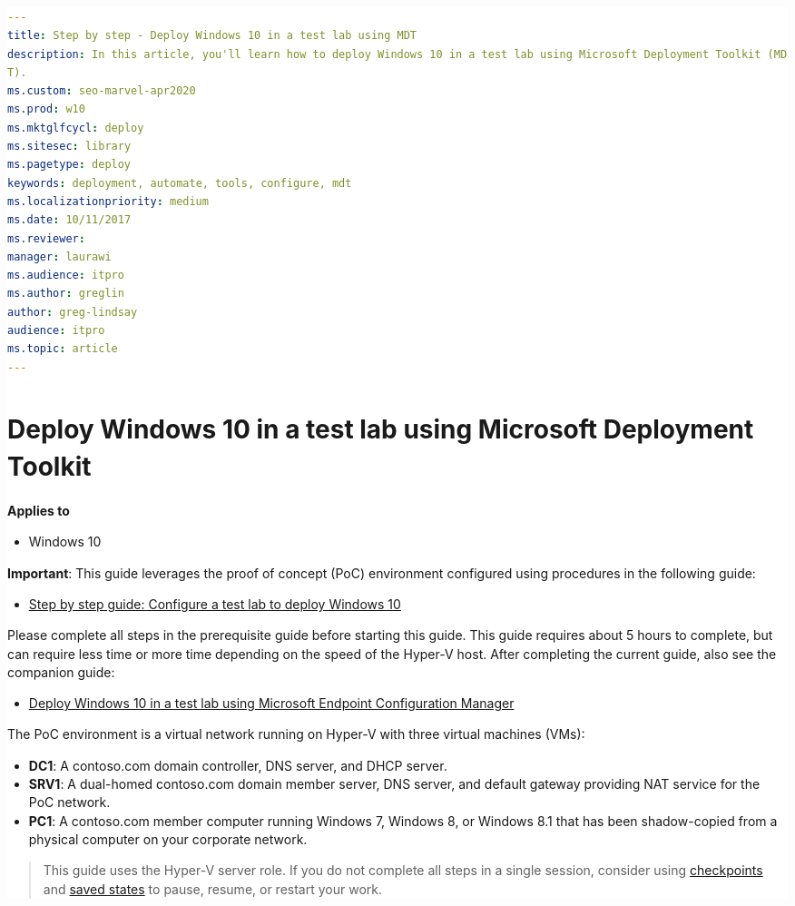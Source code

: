 ```yaml
---
title: Step by step - Deploy Windows 10 in a test lab using MDT
description: In this article, you'll learn how to deploy Windows 10 in a test lab using Microsoft Deployment Toolkit (MDT).
ms.custom: seo-marvel-apr2020
ms.prod: w10
ms.mktglfcycl: deploy
ms.sitesec: library
ms.pagetype: deploy
keywords: deployment, automate, tools, configure, mdt
ms.localizationpriority: medium
ms.date: 10/11/2017
ms.reviewer: 
manager: laurawi
ms.audience: itpro
ms.author: greglin
author: greg-lindsay
audience: itpro
ms.topic: article
---
```



# Deploy Windows 10 in a test lab using Microsoft Deployment Toolkit

**Applies to**

-   Windows 10

**Important**: This guide leverages the proof of concept (PoC) environment configured using procedures in the following guide: 
- [Step by step guide: Configure a test lab to deploy Windows 10](windows-10-poc.md)

Please complete all steps in the prerequisite guide before starting this guide. This guide requires about 5 hours to complete, but can require less time or more time depending on the speed of the Hyper-V host. After completing the current guide, also see the companion guide:
- [Deploy Windows 10 in a test lab using Microsoft Endpoint Configuration Manager](windows-10-poc-sc-config-mgr.md)

The PoC environment is a virtual network running on Hyper-V with three virtual machines (VMs):
- **DC1**: A contoso.com domain controller, DNS server, and DHCP server.
- **SRV1**: A dual-homed contoso.com domain member server, DNS server, and default gateway providing NAT service for the PoC network.
- **PC1**: A contoso.com member computer running Windows 7, Windows 8, or Windows 8.1 that has been shadow-copied from a physical computer on your corporate network.

>This guide uses the Hyper-V server role. If you do not complete all steps in a single session, consider using [checkpoints](/previous-versions/windows/it-pro/windows-server-2012-R2-and-2012/dn818483(v=ws.11)) and [saved states](/previous-versions/windows/it-pro/windows-server-2008-R2-and-2008/ee247418(v=ws.10)) to pause, resume, or restart your work.
